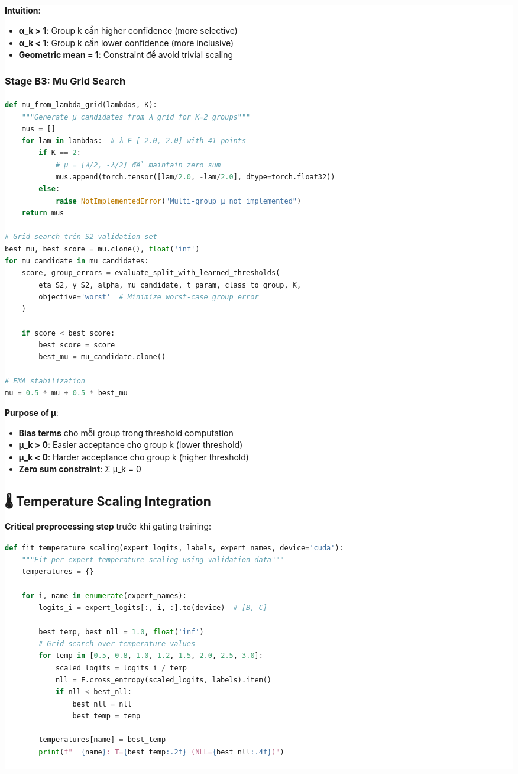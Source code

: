 **Intuition**: 
- **α_k > 1**: Group k cần higher confidence (more selective)
- **α_k < 1**: Group k cần lower confidence (more inclusive)
- **Geometric mean = 1**: Constraint để avoid trivial scaling

### Stage B3: Mu Grid Search

```python
def mu_from_lambda_grid(lambdas, K):
    """Generate μ candidates from λ grid for K=2 groups"""
    mus = []
    for lam in lambdas:  # λ ∈ [-2.0, 2.0] with 41 points
        if K == 2:
            # μ = [λ/2, -λ/2] để maintain zero sum
            mus.append(torch.tensor([lam/2.0, -lam/2.0], dtype=torch.float32))
        else:
            raise NotImplementedError("Multi-group μ not implemented")
    return mus

# Grid search trên S2 validation set
best_mu, best_score = mu.clone(), float('inf')
for mu_candidate in mu_candidates:
    score, group_errors = evaluate_split_with_learned_thresholds(
        eta_S2, y_S2, alpha, mu_candidate, t_param, class_to_group, K, 
        objective='worst'  # Minimize worst-case group error
    )
    
    if score < best_score:
        best_score = score
        best_mu = mu_candidate.clone()

# EMA stabilization
mu = 0.5 * mu + 0.5 * best_mu
```

**Purpose of μ**:
- **Bias terms** cho mỗi group trong threshold computation
- **μ_k > 0**: Easier acceptance cho group k (lower threshold)  
- **μ_k < 0**: Harder acceptance cho group k (higher threshold)
- **Zero sum constraint**: Σ μ_k = 0

## 🌡️ Temperature Scaling Integration

**Critical preprocessing step** trước khi gating training:

```python
def fit_temperature_scaling(expert_logits, labels, expert_names, device='cuda'):
    """Fit per-expert temperature scaling using validation data"""
    temperatures = {}
    
    for i, name in enumerate(expert_names):
        logits_i = expert_logits[:, i, :].to(device)  # [B, C]
        
        best_temp, best_nll = 1.0, float('inf')
        # Grid search over temperature values
        for temp in [0.5, 0.8, 1.0, 1.2, 1.5, 2.0, 2.5, 3.0]:
            scaled_logits = logits_i / temp
            nll = F.cross_entropy(scaled_logits, labels).item()
            if nll < best_nll:
                best_nll = nll
                best_temp = temp
        
        temperatures[name] = best_temp
        print(f"  {name}: T={best_temp:.2f} (NLL={best_nll:.4f})")
    
```
